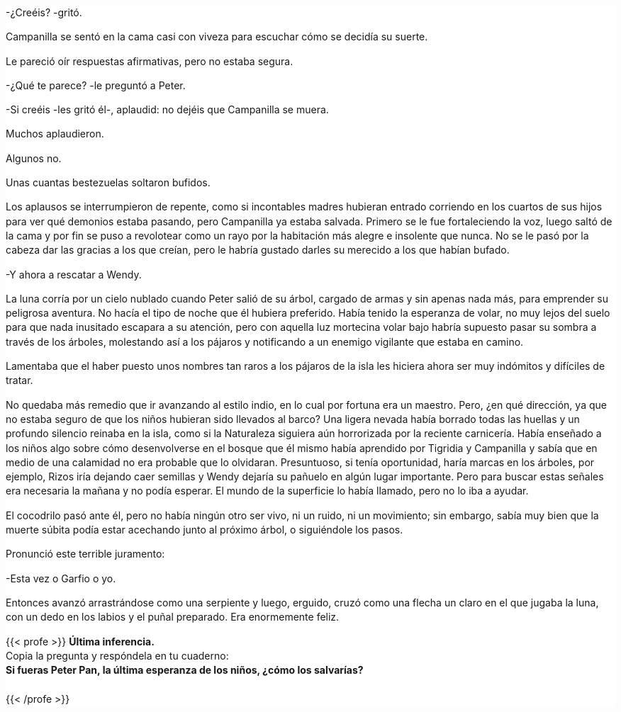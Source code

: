 -¿Creéis? -gritó.

Campanilla se sentó en la cama casi con viveza para escuchar cómo se decidía su suerte.

Le pareció oír respuestas afirmativas, pero no estaba segura.

-¿Qué te parece? -le preguntó a Peter.

-Si creéis -les gritó él-, aplaudid: no dejéis que Campanilla se muera.

Muchos aplaudieron. 

Algunos no.

Unas cuantas bestezuelas soltaron bufidos.

Los aplausos se interrumpieron de repente, como si incontables madres hubieran entrado corriendo en los cuartos de sus hijos para ver qué demonios estaba pasando, pero Campanilla ya estaba salvada. Primero se le fue fortaleciendo la voz, luego saltó de la cama y por fin se puso a revolotear como un rayo por la habitación más alegre e insolente que nunca. No se le pasó por la cabeza dar las gracias a los que creían, pero le habría gustado darles su merecido a los que habían bufado.

-Y ahora a rescatar a Wendy.

La luna corría por un cielo nublado cuando Peter salió de su árbol, cargado de armas y sin apenas nada más, para emprender su peligrosa aventura. No hacía el tipo de noche que él hubiera preferido. Había tenido la esperanza de volar, no muy lejos del suelo para que nada inusitado escapara a su atención, pero con aquella luz mortecina volar bajo habría supuesto pasar su sombra a través de los árboles, molestando así a los pájaros y notificando a un enemigo vigilante que estaba en camino. 

Lamentaba que el haber puesto unos nombres tan raros a los pájaros de la isla les hiciera ahora ser muy indómitos y difíciles de tratar.

No quedaba más remedio que ir avanzando al estilo indio, en lo cual por fortuna era un maestro. Pero, ¿en qué dirección, ya que no estaba seguro de que los niños hubieran sido llevados al barco? Una ligera nevada había borrado todas las huellas y un profundo silencio reinaba en la isla, como si la Naturaleza siguiera aún horrorizada por la reciente carnicería. Había enseñado a los niños algo sobre cómo desenvolverse en el bosque que él mismo había aprendido por Tigridia y Campanilla y sabía que en medio de una calamidad no era probable que lo olvidaran. Presuntuoso, si tenía oportunidad, haría marcas en los árboles, por ejemplo, Rizos iría dejando caer semillas y Wendy dejaría su pañuelo en algún lugar importante. Pero para buscar estas señales era necesaria la mañana y no podía esperar. El mundo de la superficie lo había llamado, pero no lo iba a ayudar.

El cocodrilo pasó ante él, pero no había ningún otro ser vivo, ni un ruido, ni un movimiento; sin embargo, sabía muy bien que la muerte súbita podía estar acechando junto al próximo árbol, o siguiéndole los pasos.

Pronunció este terrible juramento: 

-Esta vez o Garfio o yo.

Entonces avanzó arrastrándose como una serpiente y luego, erguido, cruzó como una flecha un claro en el que jugaba la luna, con un dedo en los labios y el puñal preparado. Era enormemente feliz.

{{< profe >}}
**Última inferencia.**  
Copia la pregunta y respóndela en tu cuaderno:  
**Si fueras Peter Pan, la última esperanza de los niños, ¿cómo los salvarías?**  
<br>
{{< /profe >}}
